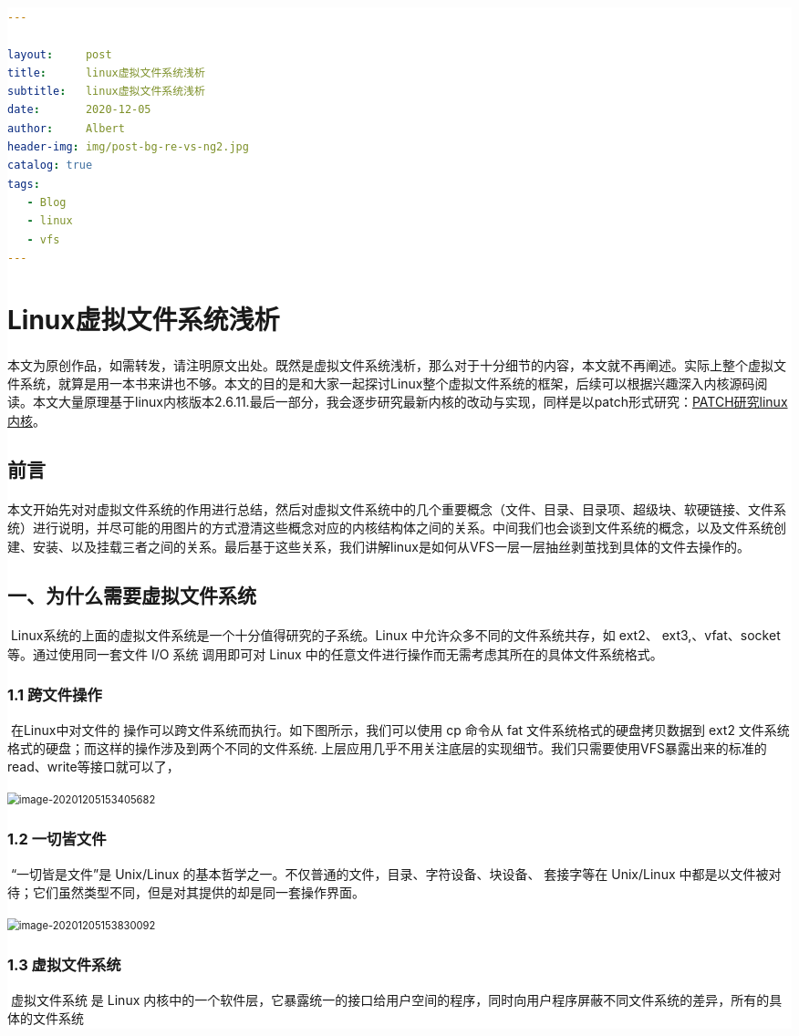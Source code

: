 ```yaml
---

layout:     post
title:      linux虚拟文件系统浅析
subtitle:   linux虚拟文件系统浅析
date:       2020-12-05
author:     Albert
header-img: img/post-bg-re-vs-ng2.jpg
catalog: true
tags:
   - Blog
   - linux
   - vfs
---
```


# Linux虚拟文件系统浅析

​		本文为原创作品，如需转发，请注明原文出处。既然是虚拟文件系统浅析，那么对于十分细节的内容，本文就不再阐述。实际上整个虚拟文件系统，就算是用一本书来讲也不够。本文的目的是和大家一起探讨Linux整个虚拟文件系统的框架，后续可以根据兴趣深入内核源码阅读。本文大量原理基于linux内核版本2.6.11.最后一部分，我会逐步研究最新内核的改动与实现，同样是以patch形式研究：[PATCH研究linux内核](https://cclinuxer.gitee.io/)。

## 前言

​		本文开始先对对虚拟文件系统的作用进行总结，然后对虚拟文件系统中的几个重要概念（文件、目录、目录项、超级块、软硬链接、文件系统）进行说明，并尽可能的用图片的方式澄清这些概念对应的内核结构体之间的关系。中间我们也会谈到文件系统的概念，以及文件系统创建、安装、以及挂载三者之间的关系。最后基于这些关系，我们讲解linux是如何从VFS一层一层抽丝剥茧找到具体的文件去操作的。

## 一、为什么需要虚拟文件系统

​       Linux系统的上面的虚拟文件系统是一个十分值得研究的子系统。Linux 中允许众多不同的文件系统共存，如 ext2、 ext3,、vfat、socket 等。通过使用同一套文件 I/O 系统 调用即可对 Linux 中的任意文件进行操作而无需考虑其所在的具体文件系统格式。

### 1.1 跨文件操作

​		在Linux中对文件的 操作可以跨文件系统而执行。如下图所示，我们可以使用 cp 命令从 fat 文件系统格式的硬盘拷贝数据到 ext2 文件系统格式的硬盘；而这样的操作涉及到两个不同的文件系统.  上层应用几乎不用关注底层的实现细节。我们只需要使用VFS暴露出来的标准的read、write等接口就可以了，

​                                                                                        <img src="https://gitee.com/cclinuxer/blog_image/raw/master/image/image-20201205153405682.png" alt="image-20201205153405682" style="zoom:80%;" />

### 1.2  一切皆文件 

​	  “一切皆是文件”是 Unix/Linux 的基本哲学之一。不仅普通的文件，目录、字符设备、块设备、 套接字等在 Unix/Linux 中都是以文件被对待；它们虽然类型不同，但是对其提供的却是同一套操作界面。

<img src="https://gitee.com/cclinuxer/blog_image/raw/master/image/image-20201205153830092.png" alt="image-20201205153830092" style="zoom:80%;" />

### 1.3  虚拟文件系统

​			虚拟文件系统 是 Linux 内核中的一个软件层，它暴露统一的接口给用户空间的程序，同时向用户程序屏蔽不同文件系统的差异，所有的具体的文件系统
